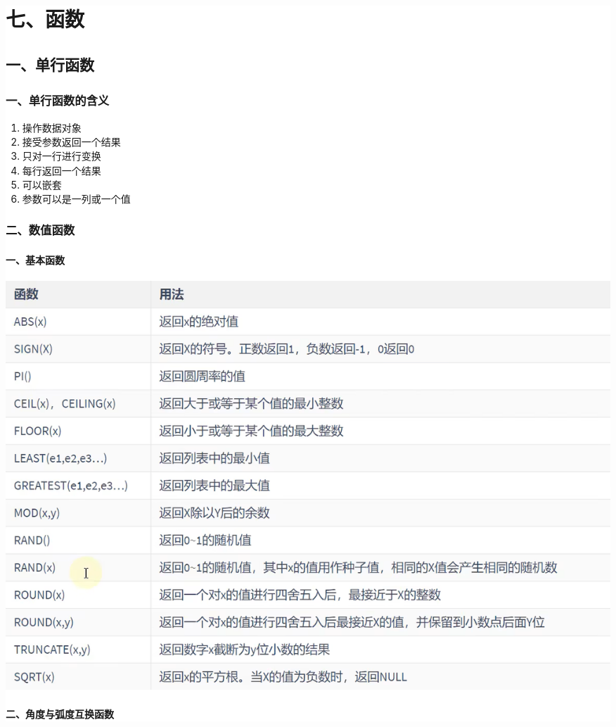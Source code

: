 # 七、函数

## 一、单行函数

### 一、单行函数的含义

1. 操作数据对象
2. 接受参数返回一个结果
3. 只对一行进行变换
4. 每行返回一个结果
5. 可以嵌套
6. 参数可以是一列或一个值

### 二、数值函数

#### 一、基本函数

![MySQl基本数值函数](../../../TyporaImage/MySQL%E5%9F%BA%E6%9C%AC%E6%95%B0%E5%80%BC%E5%87%BD%E6%95%B0.png)

#### 二、角度与弧度互换函数
